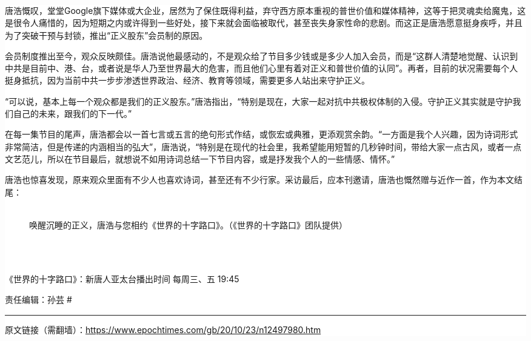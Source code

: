   唐浩慨叹，堂堂Google旗下媒体或大企业，居然为了保住既得利益，弃守西方原本重视的普世价值和媒体精神，这等于把灵魂卖给魔鬼，这是很令人痛惜的，因为短期之内或许得到一些好处，接下来就会面临被取代，甚至丧失身家性命的悲剧。而这正是唐浩愿意挺身疾呼，并且为了突破干预与封锁，推出“正义股东”会员制的原因。
 </p>
 <p>
  会员制度推出至今，观众反映颇佳。唐浩说他最感动的，不是观众给了节目多少钱或是多少人加入会员，而是“这群人清楚地觉醒、认识到中共是目前中、港、台，或者说是华人乃至世界最大的危害，而且他们心里有着对正义和普世价值的认同”。再者，目前的状况需要每个人挺身抵抗，因为当前中共一步步渗透世界政治、经济、教育等领域，需要更多人站出来守护正义。
 </p>
 <p>
  “可以说，基本上每一个观众都是我们的正义股东。”唐浩指出，“特别是现在，大家一起对抗中共极权体制的入侵。守护正义其实就是守护我们自己的未来，跟我们的下一代。”
 </p>
 <p>
  在每一集节目的尾声，唐浩都会以一首七言或五言的绝句形式作结，或恢宏或典雅，更添观赏余韵。“一方面是我个人兴趣，因为诗词形式非常简洁，但是传递的内涵相当的弘大”，唐浩说，“特别是在现代的社会里，我希望能用短暂的几秒钟时间，带给大家一点古风，或者一点文艺范儿，所以在节目最后，就想说不如用诗词总结一下节目内容，或是抒发我个人的一些情感、情怀。”
 </p>
 <p>
  唐浩也惊喜发现，原来观众里面有不少人也喜欢诗词，甚至还有不少行家。采访最后，应本刊邀请，唐浩也慨然赠与近作一首，作为本文结尾：
 </p>
 <figure aria-describedby="caption-attachment-12497998" class="wp-caption aligncenter" id="attachment_12497998" style="width: 600px">
  <ok href="https://i.epochtimes.com/assets/uploads/2020/10/1-26.jpg" target="_blank">
   <img alt="" class="size-large wp-image-12497998" src="https://i.epochtimes.com/assets/uploads/2020/10/1-26-600x334.jpg"/>
  </ok>
  <br/><figcaption class="wp-caption-text" id="caption-attachment-12497998">
   唤醒沉睡的正义，唐浩与您相约《世界的十字路口》。（《世界的十字路口》团队提供）
  </figcaption><br/>
 </figure><br/>
 <p>
  《世界的十字路口》：新唐人亚太台播出时间 每周三、五 19:45
 </p>
 <p>
  责任编辑：孙芸 #
 </p>
 
 <div id="below_article_ad">
 </div>
</div>


---

原文链接（需翻墙）：https://www.epochtimes.com/gb/20/10/23/n12497980.htm